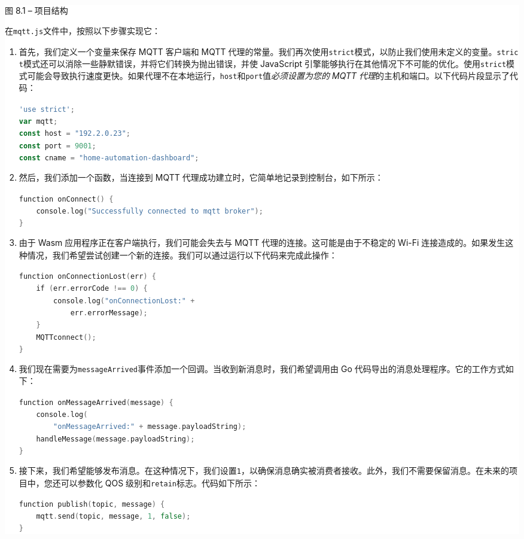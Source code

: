 图 8.1 – 项目结构

在`mqtt.js`文件中，按照以下步骤实现它：

1.  首先，我们定义一个变量来保存 MQTT 客户端和 MQTT 代理的常量。我们再次使用`strict`模式，以防止我们使用未定义的变量。`strict`模式还可以消除一些静默错误，并将它们转换为抛出错误，并使 JavaScript 引擎能够执行在其他情况下不可能的优化。使用`strict`模式可能会导致执行速度更快。如果代理不在本地运行，`host`和`port`值*必须设置为您的 MQTT 代理*的主机和端口。以下代码片段显示了代码：

    ```go
    'use strict';
    var mqtt;
    const host = "192.2.0.23";
    const port = 9001;
    const cname = "home-automation-dashboard";
    ```

1.  然后，我们添加一个函数，当连接到 MQTT 代理成功建立时，它简单地记录到控制台，如下所示：

    ```go
    function onConnect() {
        console.log("Successfully connected to mqtt broker");
    }
    ```

1.  由于 Wasm 应用程序正在客户端执行，我们可能会失去与 MQTT 代理的连接。这可能是由于不稳定的 Wi-Fi 连接造成的。如果发生这种情况，我们希望尝试创建一个新的连接。我们可以通过运行以下代码来完成此操作：

    ```go
    function onConnectionLost(err) {
        if (err.errorCode !== 0) {
            console.log("onConnectionLost:" + 
                err.errorMessage);
        }
        MQTTconnect();
    }
    ```

1.  我们现在需要为`messageArrived`事件添加一个回调。当收到新消息时，我们希望调用由 Go 代码导出的消息处理程序。它的工作方式如下：

    ```go
    function onMessageArrived(message) {
        console.log(
            "onMessageArrived:" + message.payloadString);
        handleMessage(message.payloadString);
    }
    ```

1.  接下来，我们希望能够发布消息。在这种情况下，我们设置`1`，以确保消息确实被消费者接收。此外，我们不需要保留消息。在未来的项目中，您还可以参数化 QOS 级别和`retain`标志。代码如下所示：

    ```go
    function publish(topic, message) {
        mqtt.send(topic, message, 1, false);
    }
    ```
